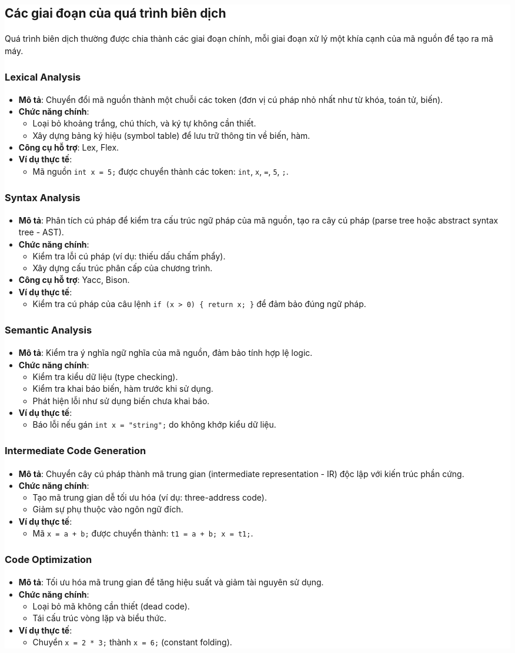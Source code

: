 
## Các giai đoạn của quá trình biên dịch

Quá trình biên dịch thường được chia thành các giai đoạn chính, mỗi giai đoạn xử lý một khía cạnh của mã nguồn để tạo ra mã máy.

### Lexical Analysis
- **Mô tả**: Chuyển đổi mã nguồn thành một chuỗi các token (đơn vị cú pháp nhỏ nhất như từ khóa, toán tử, biến).
- **Chức năng chính**:
  - Loại bỏ khoảng trắng, chú thích, và ký tự không cần thiết.
  - Xây dựng bảng ký hiệu (symbol table) để lưu trữ thông tin về biến, hàm.
- **Công cụ hỗ trợ**: Lex, Flex.
- **Ví dụ thực tế**:
  - Mã nguồn `int x = 5;` được chuyển thành các token: `int`, `x`, `=`, `5`, `;`.

### Syntax Analysis
- **Mô tả**: Phân tích cú pháp để kiểm tra cấu trúc ngữ pháp của mã nguồn, tạo ra cây cú pháp (parse tree hoặc abstract syntax tree - AST).
- **Chức năng chính**:
  - Kiểm tra lỗi cú pháp (ví dụ: thiếu dấu chấm phẩy).
  - Xây dựng cấu trúc phân cấp của chương trình.
- **Công cụ hỗ trợ**: Yacc, Bison.
- **Ví dụ thực tế**:
  - Kiểm tra cú pháp của câu lệnh `if (x > 0) { return x; }` để đảm bảo đúng ngữ pháp.

### Semantic Analysis
- **Mô tả**: Kiểm tra ý nghĩa ngữ nghĩa của mã nguồn, đảm bảo tính hợp lệ logic.
- **Chức năng chính**:
  - Kiểm tra kiểu dữ liệu (type checking).
  - Kiểm tra khai báo biến, hàm trước khi sử dụng.
  - Phát hiện lỗi như sử dụng biến chưa khai báo.
- **Ví dụ thực tế**:
  - Báo lỗi nếu gán `int x = "string";` do không khớp kiểu dữ liệu.

### Intermediate Code Generation
- **Mô tả**: Chuyển cây cú pháp thành mã trung gian (intermediate representation - IR) độc lập với kiến trúc phần cứng.
- **Chức năng chính**:
  - Tạo mã trung gian dễ tối ưu hóa (ví dụ: three-address code).
  - Giảm sự phụ thuộc vào ngôn ngữ đích.
- **Ví dụ thực tế**:
  - Mã `x = a + b;` được chuyển thành: `t1 = a + b; x = t1;`.

### Code Optimization
- **Mô tả**: Tối ưu hóa mã trung gian để tăng hiệu suất và giảm tài nguyên sử dụng.
- **Chức năng chính**:
  - Loại bỏ mã không cần thiết (dead code).
  - Tái cấu trúc vòng lặp và biểu thức.
- **Ví dụ thực tế**:
  - Chuyển `x = 2 * 3;` thành `x = 6;` (constant folding).
